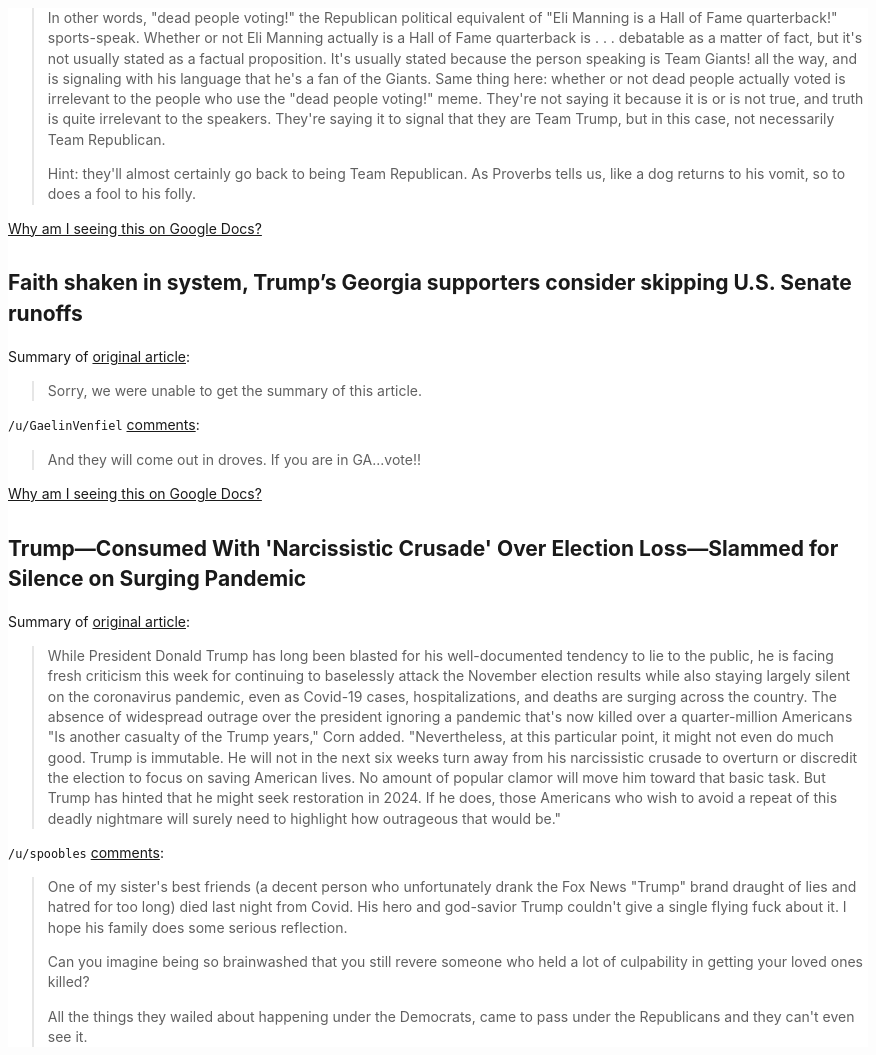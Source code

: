> In other words, "dead people voting!" the Republican political equivalent of "Eli Manning is a Hall of Fame quarterback!" sports-speak. Whether or not Eli Manning actually is a Hall of Fame quarterback is . . . debatable as a matter of fact, but it's not usually stated as a factual proposition. It's usually stated because the person speaking is Team Giants! all the way, and is signaling with his language that he's a fan of the Giants. Same thing here: whether or not dead people actually voted is irrelevant to the people who use the "dead people voting!" meme. They're not saying it because it is or is not true, and truth is quite irrelevant to the speakers. They're saying it to signal that they are Team Trump, but in this case, not necessarily Team Republican.
> 
> Hint: they'll almost certainly go back to being Team Republican. As Proverbs tells us, like a dog returns to his vomit, so to does a fool to his folly.

[Why am I seeing this on Google Docs?](https://docs.google.com/document/d/1Dc6We63vOXIZsc0op-Bt4abqkYjXzOigalQqFxmvvbM/edit?usp=sharing)

## Faith shaken in system, Trump’s Georgia supporters consider skipping U.S. Senate runoffs

Summary of [original article](https://www.ajc.com/politics/faith-shaken-in-system-trumps-georgia-supporters-consider-skipping-us-senate-runoffs/4KPPDIUSVBEFZD6OTTPGUAQ2SE/):

> Sorry, we were unable to get the summary of this article.

`/u/GaelinVenfiel` [comments](https://www.reddit.com/r/politics/comments/k76gpr/faith_shaken_in_system_trumps_georgia_supporters/):

> And they will come out in droves.  If you are in GA...vote!!

[Why am I seeing this on Google Docs?](https://docs.google.com/document/d/1Dc6We63vOXIZsc0op-Bt4abqkYjXzOigalQqFxmvvbM/edit?usp=sharing)

## Trump—Consumed With 'Narcissistic Crusade' Over Election Loss—Slammed for Silence on Surging Pandemic

Summary of [original article](https://www.commondreams.org/news/2020/12/04/trump-consumed-narcissistic-crusade-over-election-loss-slammed-silence-surging):

> While President Donald Trump has long been blasted for his well-documented tendency to lie to the public, he is facing fresh criticism this week for continuing to baselessly attack the November election results while also staying largely silent on the coronavirus pandemic, even as Covid-19 cases, hospitalizations, and deaths are surging across the country. The absence of widespread outrage over the president ignoring a pandemic that's now killed over a quarter-million Americans "Is another casualty of the Trump years," Corn added. "Nevertheless, at this particular point, it might not even do much good. Trump is immutable. He will not in the next six weeks turn away from his narcissistic crusade to overturn or discredit the election to focus on saving American lives. No amount of popular clamor will move him toward that basic task. But Trump has hinted that he might seek restoration in 2024. If he does, those Americans who wish to avoid a repeat of this deadly nightmare will surely need to highlight how outrageous that would be."

`/u/spoobles` [comments](https://www.reddit.com/r/politics/comments/k78gc3/trumpconsumed_with_narcissistic_crusade_over/):

> One of my sister's best friends (a decent person who unfortunately drank the Fox News "Trump" brand draught of lies and hatred for too long) died last night from Covid. His hero and god-savior Trump couldn't give a single flying fuck about it. I hope his family does some serious reflection. 
> 
> Can you imagine being so brainwashed that you still revere someone who held a lot of culpability in getting your loved ones killed?
> 
> All the things they wailed about happening under the Democrats, came to pass under the Republicans and they can't even see it.

